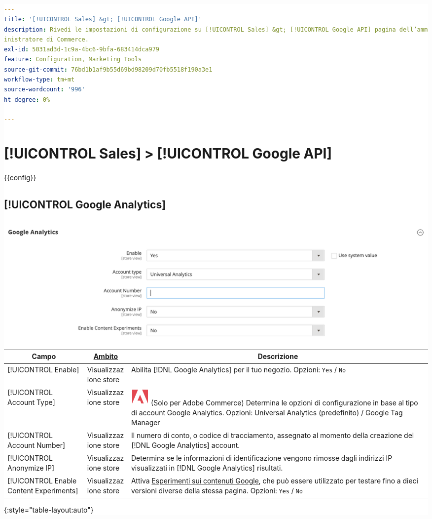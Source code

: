 ```yaml
---
title: '[!UICONTROL Sales] &gt; [!UICONTROL Google API]'
description: Rivedi le impostazioni di configurazione su [!UICONTROL Sales] &gt; [!UICONTROL Google API] pagina dell’amministratore di Commerce.
exl-id: 5031ad3d-1c9a-4bc6-9bfa-683414dca979
feature: Configuration, Marketing Tools
source-git-commit: 76bd1b1af9b55d69bd98209d70fb5518f190a3e1
workflow-type: tm+mt
source-wordcount: '996'
ht-degree: 0%

---
```


# [!UICONTROL Sales] > [!UICONTROL Google API]

{{config}}

## [!UICONTROL Google Analytics]

![Google Analytics](./assets/google-api-analytics-ee.png)



| Campo | [Ambito](../../getting-started/websites-stores-views.md#scope-settings) | Descrizione |
| ----- | ------------------------------------------ | ----------- |
| [!UICONTROL Enable] | Visualizzazione store | Abilita [!DNL Google Analytics] per il tuo negozio. Opzioni: `Yes` / `No` |
| [!UICONTROL Account Type] | Visualizzazione store | ![Adobe Commerce](../../assets/adobe-logo.svg) (Solo per Adobe Commerce) Determina le opzioni di configurazione in base al tipo di account Google Analytics. Opzioni: Universal Analytics (predefinito) / Google Tag Manager |
| [!UICONTROL Account Number] | Visualizzazione store | Il numero di conto, o codice di tracciamento, assegnato al momento della creazione del [!DNL Google Analytics] account. |
| [!UICONTROL Anonymize IP] | Visualizzazione store | Determina se le informazioni di identificazione vengono rimosse dagli indirizzi IP visualizzati in [!DNL Google Analytics] risultati. |
| [!UICONTROL Enable Content Experiments] | Visualizzazione store | Attiva [Esperimenti sui contenuti Google](https://support.google.com/analytics/answer/9366791?hl=en&amp;ref_topic=1745207), che può essere utilizzato per testare fino a dieci versioni diverse della stessa pagina. Opzioni: `Yes` / `No` |

{:style=&quot;table-layout:auto&quot;}
